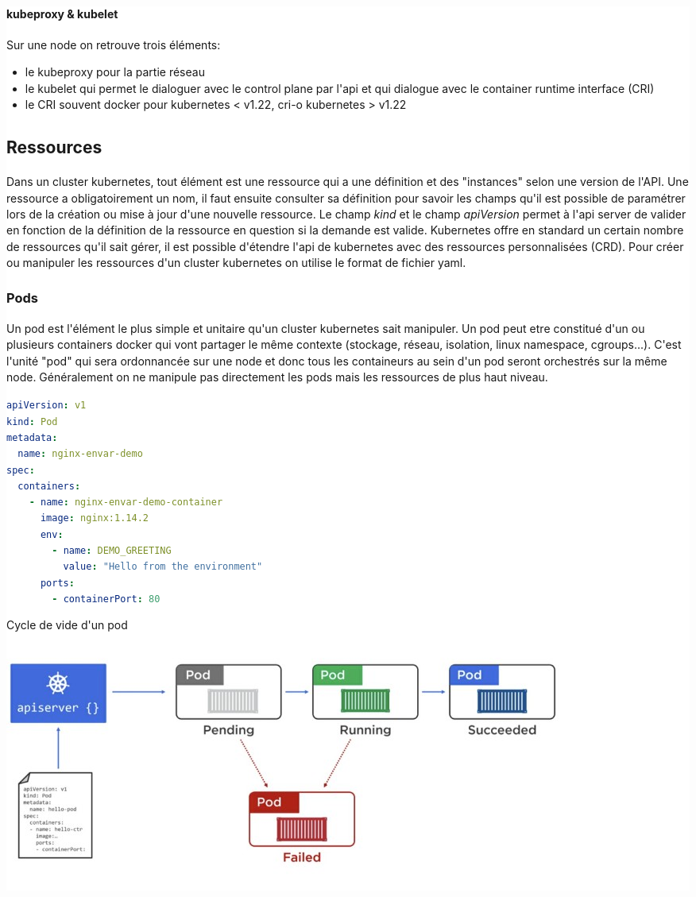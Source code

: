 #### kubeproxy & kubelet

Sur une node on retrouve trois éléments:

- le kubeproxy pour la partie réseau
- le kubelet qui permet le dialoguer avec le control plane par l'api et qui dialogue avec le container runtime interface (CRI)
- le CRI souvent docker pour kubernetes < v1.22, cri-o kubernetes > v1.22

## Ressources

Dans un cluster kubernetes, tout élément est une ressource qui a une définition et des "instances" selon une version de l'API.
Une ressource a obligatoirement un nom, il faut ensuite consulter sa définition pour savoir les champs qu'il est possible de paramétrer lors de la création ou mise à jour d'une nouvelle ressource.
Le champ _kind_ et le champ _apiVersion_ permet à l'api server de valider en fonction de la définition de la ressource en question si la demande est valide.
Kubernetes offre en standard un certain nombre de ressources qu'il sait gérer, il est possible d'étendre l'api de kubernetes avec des ressources personnalisées (CRD).
Pour créer ou manipuler les ressources d'un cluster kubernetes on utilise le format de fichier yaml.

### Pods

Un pod est l'élément le plus simple et unitaire qu'un cluster kubernetes sait manipuler.
Un pod peut etre constitué d'un ou plusieurs containers docker qui vont partager le même contexte (stockage, réseau, isolation, linux namespace, cgroups...).
C'est l'unité "pod" qui sera ordonnancée sur une node et donc tous les containeurs au sein d'un pod seront orchestrés sur la même node.
Généralement on ne manipule pas directement les pods mais les ressources de plus haut niveau.

```yaml
apiVersion: v1
kind: Pod
metadata:
  name: nginx-envar-demo
spec:
  containers:
    - name: nginx-envar-demo-container
      image: nginx:1.14.2
      env:
        - name: DEMO_GREETING
          value: "Hello from the environment"
      ports:
        - containerPort: 80
```

Cycle de vide d'un pod

![pod](./assets/pod.jpeg)